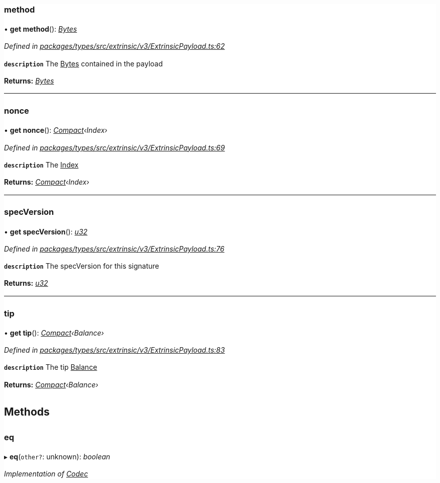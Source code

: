 ###  method

• **get method**(): *[Bytes](_primitive_bytes_.bytes.md)*

*Defined in [packages/types/src/extrinsic/v3/ExtrinsicPayload.ts:62](https://github.com/polkadot-js/api/blob/eea4c8775e/packages/types/src/extrinsic/v3/ExtrinsicPayload.ts#L62)*

**`description`** The [Bytes](_primitive_bytes_.bytes.md) contained in the payload

**Returns:** *[Bytes](_primitive_bytes_.bytes.md)*

___

###  nonce

• **get nonce**(): *[Compact](_codec_compact_.compact.md)‹Index›*

*Defined in [packages/types/src/extrinsic/v3/ExtrinsicPayload.ts:69](https://github.com/polkadot-js/api/blob/eea4c8775e/packages/types/src/extrinsic/v3/ExtrinsicPayload.ts#L69)*

**`description`** The [Index](../interfaces/_augment_registry_._registry_.interfacetypes.md#index)

**Returns:** *[Compact](_codec_compact_.compact.md)‹Index›*

___

###  specVersion

• **get specVersion**(): *[u32](../interfaces/_augment_registry_._registry_.interfacetypes.md#u32)*

*Defined in [packages/types/src/extrinsic/v3/ExtrinsicPayload.ts:76](https://github.com/polkadot-js/api/blob/eea4c8775e/packages/types/src/extrinsic/v3/ExtrinsicPayload.ts#L76)*

**`description`** The specVersion for this signature

**Returns:** *[u32](../interfaces/_augment_registry_._registry_.interfacetypes.md#u32)*

___

###  tip

• **get tip**(): *[Compact](_codec_compact_.compact.md)‹Balance›*

*Defined in [packages/types/src/extrinsic/v3/ExtrinsicPayload.ts:83](https://github.com/polkadot-js/api/blob/eea4c8775e/packages/types/src/extrinsic/v3/ExtrinsicPayload.ts#L83)*

**`description`** The tip [Balance](../interfaces/_augment_registry_._registry_.interfacetypes.md#balance)

**Returns:** *[Compact](_codec_compact_.compact.md)‹Balance›*

## Methods

###  eq

▸ **eq**(`other?`: unknown): *boolean*

*Implementation of [Codec](../interfaces/_types_codec_.codec.md)*

